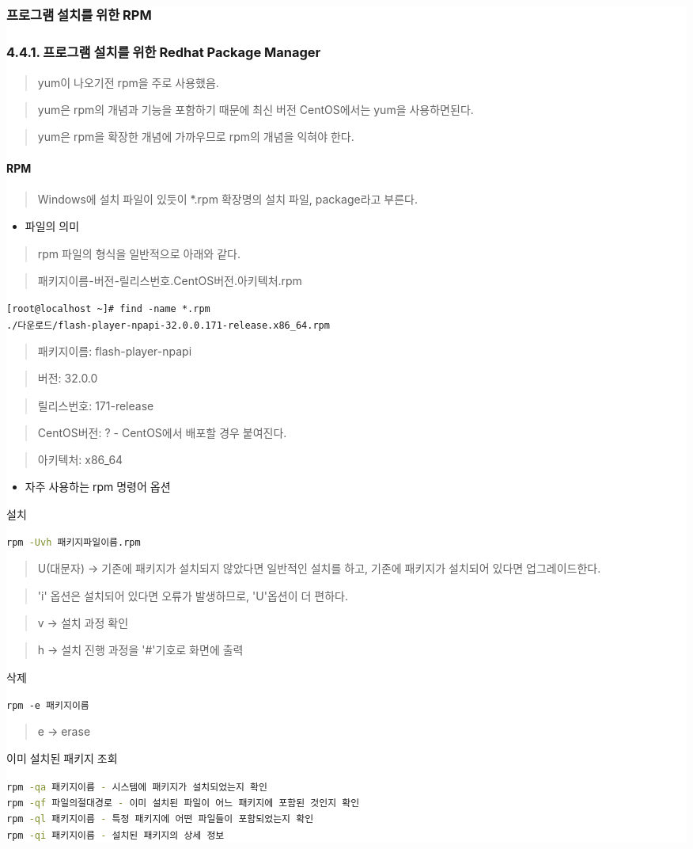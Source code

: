 ### 프로그램 설치를 위한 RPM

### 4.4.1. 프로그램 설치를 위한 Redhat Package Manager
> yum이 나오기전 rpm을 주로 사용했음.

> yum은 rpm의 개념과 기능을 포함하기 때문에 최신 버전 CentOS에서는 yum을 사용하면된다.

> yum은 rpm을 확장한 개념에 가까우므로 rpm의 개념을 익혀야 한다.

#### RPM

> Windows에 설치 파일이 있듯이 *.rpm 확장명의 설치 파일, package라고 부른다.

- 파일의 의미

> rpm 파일의 형식을 일반적으로 아래와 같다.

> 패키지이름-버전-릴리스번호.CentOS버전.아키텍처.rpm

```
[root@localhost ~]# find -name *.rpm
./다운로드/flash-player-npapi-32.0.0.171-release.x86_64.rpm
```

> 패키지이름: flash-player-npapi

> 버전: 32.0.0

> 릴리스번호: 171-release

> CentOS버전: ? - CentOS에서 배포할 경우 붙여진다.

> 아키텍처: x86_64

- 자주 사용하는 rpm 명령어 옵션

설치
```bash
rpm -Uvh 패키지파일이름.rpm
```

> U(대문자) -> 기존에 패키지가 설치되지 않았다면 일반적인 설치를 하고, 기존에 패키지가 설치되어 있다면 업그레이드한다.

> 'i' 옵션은 설치되어 있다면 오류가 발생하므로, 'U'옵션이 더 편하다.

> v -> 설치 과정 확인

> h -> 설치 진행 과정을 '#'기호로 화면에 출력

삭제
```
rpm -e 패키지이름
```

> e -> erase

이미 설치된 패키지 조회
```bash
rpm -qa 패키지이름 - 시스템에 패키지가 설치되었는지 확인
rpm -qf 파일의절대경로 - 이미 설치된 파일이 어느 패키지에 포함된 것인지 확인
rpm -ql 패키지이름 - 특정 패키지에 어떤 파일들이 포함되었는지 확인
rpm -qi 패키지이름 - 설치된 패키지의 상세 정보
```
